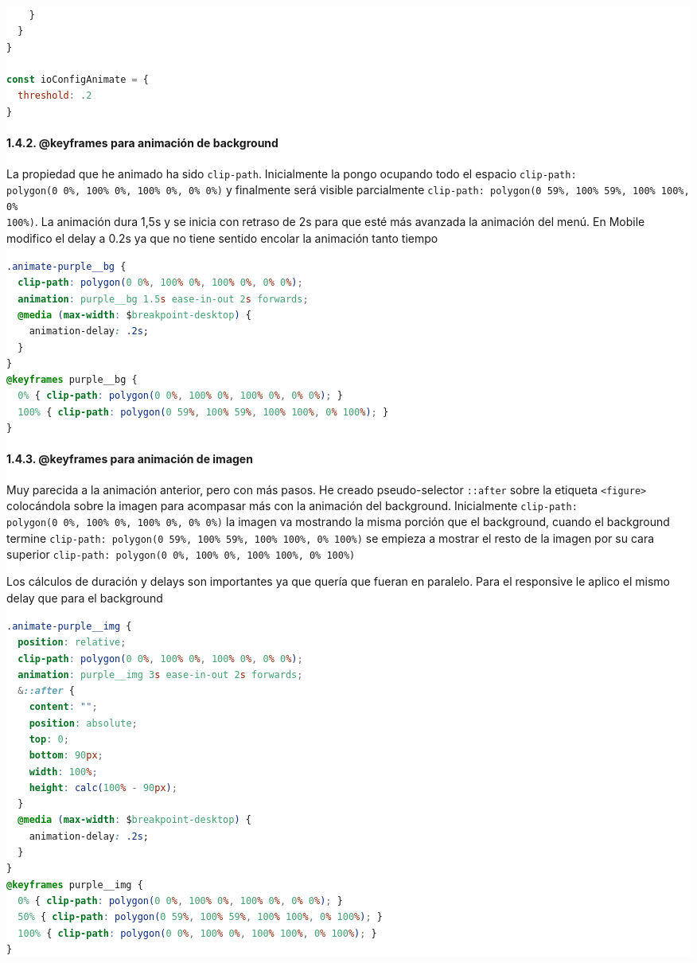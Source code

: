 ```javascript
    }
  }
}

const ioConfigAnimate = {
  threshold: .2
}
```

#### 1.4.2. @keyframes para animación de background

La propiedad que he animado ha sido <code>clip-path</code>. Inicialmente la pongo ocupando todo el espacio <code>clip-path: polygon(0 0%, 100% 0%, 100% 0%, 0% 0%)</code> y finalmente será visible parcialmente <code>clip-path: polygon(0 59%, 100% 59%, 100% 100%, 0% 100%)</code>. La animación dura 1,5s y se inicia con retraso de 2s para que esté más avanzada la animación del menú. En Mobile modifico el delay a 0.2s ya que no tiene sentido encolar la animación tanto tiempo

```css
.animate-purple__bg {
  clip-path: polygon(0 0%, 100% 0%, 100% 0%, 0% 0%);
  animation: purple__bg 1.5s ease-in-out 2s forwards;
  @media (max-width: $breakpoint-desktop) {
    animation-delay: .2s;
  }
}
@keyframes purple__bg {
  0% { clip-path: polygon(0 0%, 100% 0%, 100% 0%, 0% 0%); }
  100% { clip-path: polygon(0 59%, 100% 59%, 100% 100%, 0% 100%); }
}
```

#### 1.4.3. @keyframes para animación de imagen

Muy parecida a la animación anterior, pero con más pasos. He creado pseudo-selector <code>::after</code> sobre la etiqueta <code>&lt;figure&gt;</code> colocándola sobre la imagen para acompasar más con la animación del background. Inicialmente <code>clip-path: polygon(0 0%, 100% 0%, 100% 0%, 0% 0%)</code> la imagen va mostrando la misma porción que el background, cuando el background termine <code>clip-path: polygon(0 59%, 100% 59%, 100% 100%, 0% 100%)</code> se empieza a mostrar el resto de la imagen por su cara superior <code>clip-path: polygon(0 0%, 100% 0%, 100% 100%, 0% 100%)</code>

Los cálculos de duración y delays son importantes ya que quería que fueran en paralelo. Para el responsive le aplico el mismo delay que para el background

```css
.animate-purple__img {
  position: relative;
  clip-path: polygon(0 0%, 100% 0%, 100% 0%, 0% 0%);
  animation: purple__img 3s ease-in-out 2s forwards;
  &::after {
    content: "";
    position: absolute;
    top: 0;
    bottom: 90px;
    width: 100%;
    height: calc(100% - 90px);
  }
  @media (max-width: $breakpoint-desktop) {
    animation-delay: .2s;
  }
}
@keyframes purple__img {
  0% { clip-path: polygon(0 0%, 100% 0%, 100% 0%, 0% 0%); }
  50% { clip-path: polygon(0 59%, 100% 59%, 100% 100%, 0% 100%); }
  100% { clip-path: polygon(0 0%, 100% 0%, 100% 100%, 0% 100%); }
}
```
